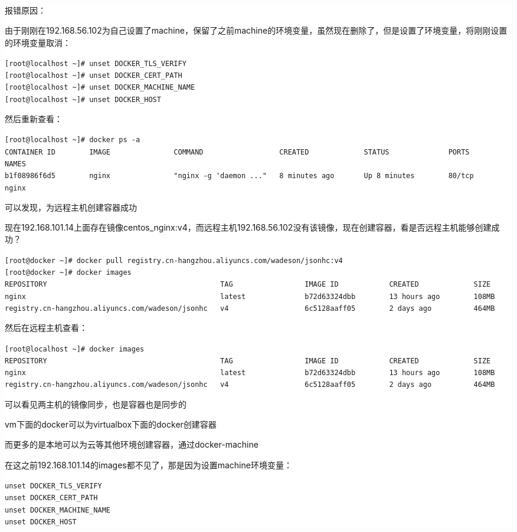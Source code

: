 报错原因：

由于刚刚在192.168.56.102为自己设置了machine，保留了之前machine的环境变量，虽然现在删除了，但是设置了环境变量，将刚刚设置的环境变量取消：

```
[root@localhost ~]# unset DOCKER_TLS_VERIFY
[root@localhost ~]# unset DOCKER_CERT_PATH
[root@localhost ~]# unset DOCKER_MACHINE_NAME
[root@localhost ~]# unset DOCKER_HOST
```

然后重新查看：

```
[root@localhost ~]# docker ps -a
CONTAINER ID        IMAGE               COMMAND                  CREATED             STATUS              PORTS               NAMES
b1f08986f6d5        nginx               "nginx -g 'daemon ..."   8 minutes ago       Up 8 minutes        80/tcp              nginx
```

可以发现，为远程主机创建容器成功

现在192.168.101.14上面存在镜像centos_nginx:v4，而远程主机192.168.56.102没有该镜像，现在创建容器，看是否远程主机能够创建成功？

```
[root@docker ~]# docker pull registry.cn-hangzhou.aliyuncs.com/wadeson/jsonhc:v4
[root@docker ~]# docker images
REPOSITORY                                         TAG                 IMAGE ID            CREATED             SIZE
nginx                                              latest              b72d63324dbb        13 hours ago        108MB
registry.cn-hangzhou.aliyuncs.com/wadeson/jsonhc   v4                  6c5128aaff05        2 days ago          464MB
```

然后在远程主机查看：

```
[root@localhost ~]# docker images
REPOSITORY                                         TAG                 IMAGE ID            CREATED             SIZE
nginx                                              latest              b72d63324dbb        13 hours ago        108MB
registry.cn-hangzhou.aliyuncs.com/wadeson/jsonhc   v4                  6c5128aaff05        2 days ago          464MB
```

可以看见两主机的镜像同步，也是容器也是同步的

vm下面的docker可以为virtualbox下面的docker创建容器

而更多的是本地可以为云等其他环境创建容器，通过docker-machine

 

在这之前192.168.101.14的images都不见了，那是因为设置machine环境变量：

```
unset DOCKER_TLS_VERIFY
unset DOCKER_CERT_PATH
unset DOCKER_MACHINE_NAME
unset DOCKER_HOST
```
